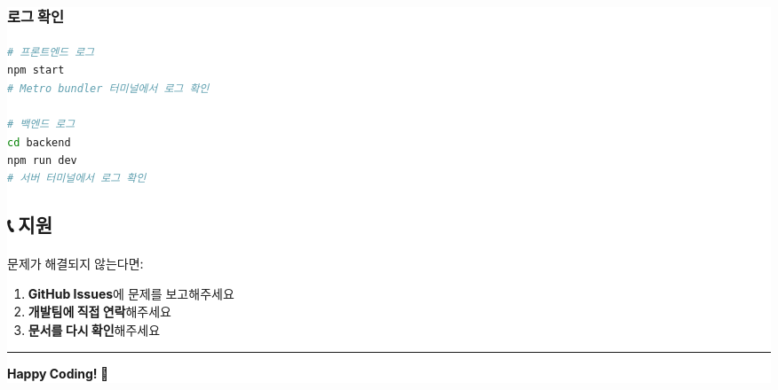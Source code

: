 ### 로그 확인
```bash
# 프론트엔드 로그
npm start
# Metro bundler 터미널에서 로그 확인

# 백엔드 로그
cd backend
npm run dev
# 서버 터미널에서 로그 확인
```

## 📞 지원

문제가 해결되지 않는다면:
1. **GitHub Issues**에 문제를 보고해주세요
2. **개발팀에 직접 연락**해주세요
3. **문서를 다시 확인**해주세요

---

**Happy Coding! 🚀**

